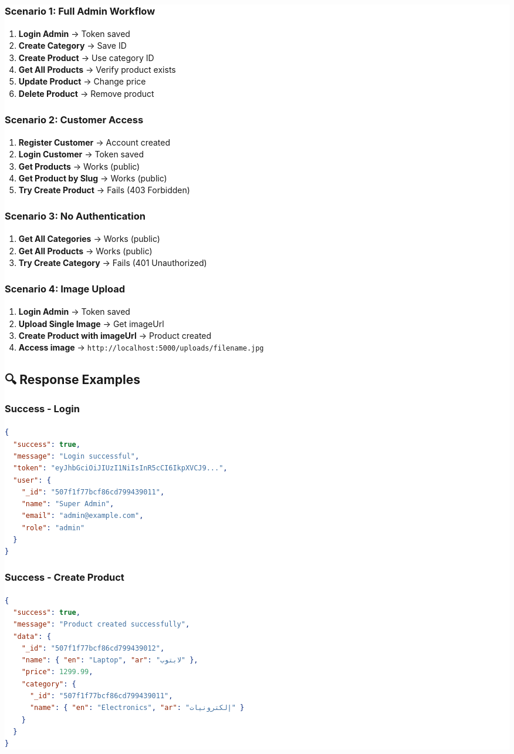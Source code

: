 ### Scenario 1: Full Admin Workflow

1. **Login Admin** → Token saved
2. **Create Category** → Save ID
3. **Create Product** → Use category ID
4. **Get All Products** → Verify product exists
5. **Update Product** → Change price
6. **Delete Product** → Remove product

### Scenario 2: Customer Access

1. **Register Customer** → Account created
2. **Login Customer** → Token saved
3. **Get Products** → Works (public)
4. **Get Product by Slug** → Works (public)
5. **Try Create Product** → Fails (403 Forbidden)

### Scenario 3: No Authentication

1. **Get All Categories** → Works (public)
2. **Get All Products** → Works (public)
3. **Try Create Category** → Fails (401 Unauthorized)

### Scenario 4: Image Upload

1. **Login Admin** → Token saved
2. **Upload Single Image** → Get imageUrl
3. **Create Product with imageUrl** → Product created
4. **Access image** → `http://localhost:5000/uploads/filename.jpg`

## 🔍 Response Examples

### Success - Login

```json
{
  "success": true,
  "message": "Login successful",
  "token": "eyJhbGciOiJIUzI1NiIsInR5cCI6IkpXVCJ9...",
  "user": {
    "_id": "507f1f77bcf86cd799439011",
    "name": "Super Admin",
    "email": "admin@example.com",
    "role": "admin"
  }
}
```

### Success - Create Product

```json
{
  "success": true,
  "message": "Product created successfully",
  "data": {
    "_id": "507f1f77bcf86cd799439012",
    "name": { "en": "Laptop", "ar": "لابتوب" },
    "price": 1299.99,
    "category": {
      "_id": "507f1f77bcf86cd799439011",
      "name": { "en": "Electronics", "ar": "إلكترونيات" }
    }
  }
}
```